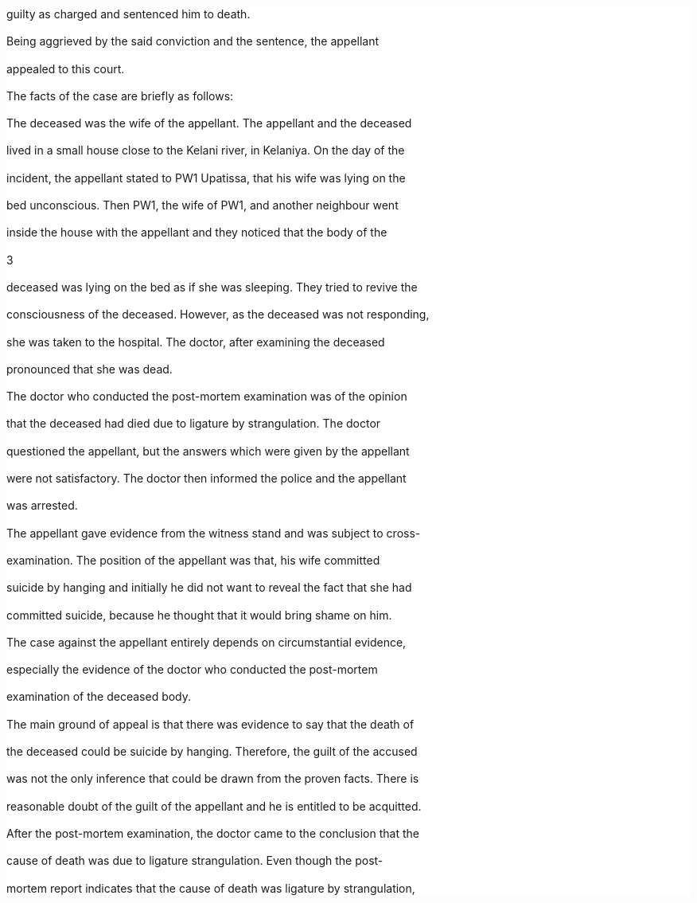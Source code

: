 guilty as charged and sentenced him to death.

Being aggrieved by the said conviction and the sentence, the appellant

appealed to this court.

The facts of the case are briefly as follows:

The deceased was the wife of the appellant. The appellant and the deceased

lived in a small house close to the Kelani river, in Kelaniya. On the day of the

incident, the appellant stated to PW1 Upatissa, that his wife was lying on the

bed unconscious. Then PW1, the wife of PW1, and another neighbour went

inside the house with the appellant and they noticed that the body of the

3

deceased was lying on the bed as if she was sleeping. They tried to revive the

consciousness of the deceased. However, as the deceased was not responding,

she was taken to the hospital. The doctor, after examining the deceased

pronounced that she was dead.

The doctor who conducted the post-mortem examination was of the opinion

that the deceased had died due to ligature by strangulation. The doctor

questioned the appellant, but the answers which were given by the appellant

were not satisfactory. The doctor then informed the police and the appellant

was arrested.

The appellant gave evidence from the witness stand and was subject to cross-

examination. The position of the appellant was that, his wife committed

suicide by hanging and initially he did not want to reveal the fact that she had

committed suicide, because he thought that it would bring shame on him.

The case against the appellant entirely depends on circumstantial evidence,

especially the evidence of the doctor who conducted the post-mortem

examination of the deceased body.

The main ground of appeal is that there was evidence to say that the death of

the deceased could be suicide by hanging. Therefore, the guilt of the accused

was not the only inference that could be drawn from the proven facts. There is

reasonable doubt of the guilt of the appellant and he is entitled to be acquitted.

After the post-mortem examination, the doctor came to the conclusion that the

cause of death was due to ligature strangulation. Even though the post-

mortem report indicates that the cause of death was ligature by strangulation,
